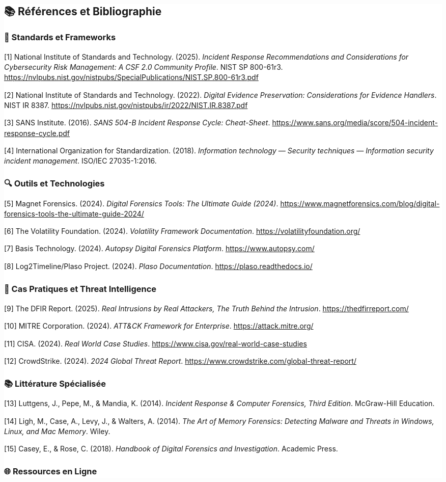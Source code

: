 

## 📚 Références et Bibliographie

### 📖 Standards et Frameworks

[1] National Institute of Standards and Technology. (2025). *Incident Response Recommendations and Considerations for Cybersecurity Risk Management: A CSF 2.0 Community Profile*. NIST SP 800-61r3. https://nvlpubs.nist.gov/nistpubs/SpecialPublications/NIST.SP.800-61r3.pdf

[2] National Institute of Standards and Technology. (2022). *Digital Evidence Preservation: Considerations for Evidence Handlers*. NIST IR 8387. https://nvlpubs.nist.gov/nistpubs/ir/2022/NIST.IR.8387.pdf

[3] SANS Institute. (2016). *SANS 504-B Incident Response Cycle: Cheat-Sheet*. https://www.sans.org/media/score/504-incident-response-cycle.pdf

[4] International Organization for Standardization. (2018). *Information technology — Security techniques — Information security incident management*. ISO/IEC 27035-1:2016.

### 🔍 Outils et Technologies

[5] Magnet Forensics. (2024). *Digital Forensics Tools: The Ultimate Guide (2024)*. https://www.magnetforensics.com/blog/digital-forensics-tools-the-ultimate-guide-2024/

[6] The Volatility Foundation. (2024). *Volatility Framework Documentation*. https://volatilityfoundation.org/

[7] Basis Technology. (2024). *Autopsy Digital Forensics Platform*. https://www.autopsy.com/

[8] Log2Timeline/Plaso Project. (2024). *Plaso Documentation*. https://plaso.readthedocs.io/

### 🚨 Cas Pratiques et Threat Intelligence

[9] The DFIR Report. (2025). *Real Intrusions by Real Attackers, The Truth Behind the Intrusion*. https://thedfirreport.com/

[10] MITRE Corporation. (2024). *ATT&CK Framework for Enterprise*. https://attack.mitre.org/

[11] CISA. (2024). *Real World Case Studies*. https://www.cisa.gov/real-world-case-studies

[12] CrowdStrike. (2024). *2024 Global Threat Report*. https://www.crowdstrike.com/global-threat-report/

### 📚 Littérature Spécialisée

[13] Luttgens, J., Pepe, M., & Mandia, K. (2014). *Incident Response & Computer Forensics, Third Edition*. McGraw-Hill Education.

[14] Ligh, M., Case, A., Levy, J., & Walters, A. (2014). *The Art of Memory Forensics: Detecting Malware and Threats in Windows, Linux, and Mac Memory*. Wiley.

[15] Casey, E., & Rose, C. (2018). *Handbook of Digital Forensics and Investigation*. Academic Press.

### 🌐 Ressources en Ligne
